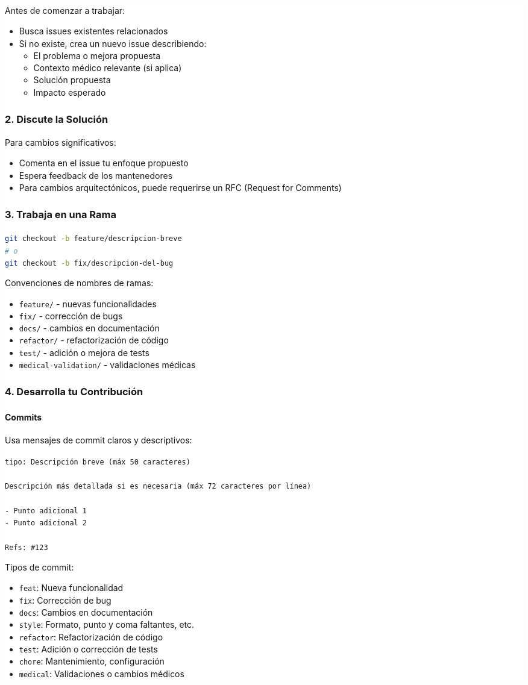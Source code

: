 Antes de comenzar a trabajar:
- Busca issues existentes relacionados
- Si no existe, crea un nuevo issue describiendo:
  - El problema o mejora propuesta
  - Contexto médico relevante (si aplica)
  - Solución propuesta
  - Impacto esperado

### 2. Discute la Solución

Para cambios significativos:
- Comenta en el issue tu enfoque propuesto
- Espera feedback de los mantenedores
- Para cambios arquitectónicos, puede requerirse un RFC (Request for Comments)

### 3. Trabaja en una Rama

```bash
git checkout -b feature/descripcion-breve
# o
git checkout -b fix/descripcion-del-bug
```

Convenciones de nombres de ramas:
- `feature/` - nuevas funcionalidades
- `fix/` - corrección de bugs
- `docs/` - cambios en documentación
- `refactor/` - refactorización de código
- `test/` - adición o mejora de tests
- `medical-validation/` - validaciones médicas

### 4. Desarrolla tu Contribución

#### Commits
Usa mensajes de commit claros y descriptivos:

```
tipo: Descripción breve (máx 50 caracteres)

Descripción más detallada si es necesaria (máx 72 caracteres por línea)

- Punto adicional 1
- Punto adicional 2

Refs: #123
```

Tipos de commit:
- `feat`: Nueva funcionalidad
- `fix`: Corrección de bug
- `docs`: Cambios en documentación
- `style`: Formato, punto y coma faltantes, etc.
- `refactor`: Refactorización de código
- `test`: Adición o corrección de tests
- `chore`: Mantenimiento, configuración
- `medical`: Validaciones o cambios médicos
